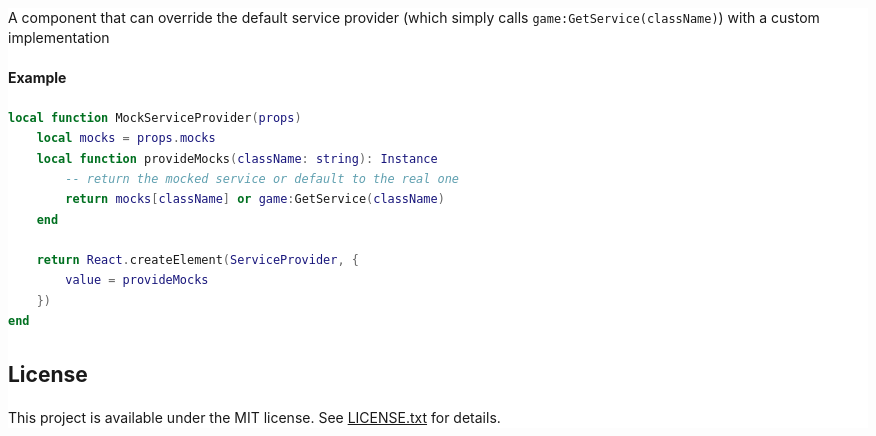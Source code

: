 A component that can override the default service provider (which simply calls `game:GetService(className)`) with a custom implementation

#### Example

```lua
local function MockServiceProvider(props)
    local mocks = props.mocks
    local function provideMocks(className: string): Instance
        -- return the mocked service or default to the real one
        return mocks[className] or game:GetService(className)
    end

    return React.createElement(ServiceProvider, {
        value = provideMocks
    })
end
```

## License

This project is available under the MIT license. See [LICENSE.txt](../../LICENSE.txt) for details.
